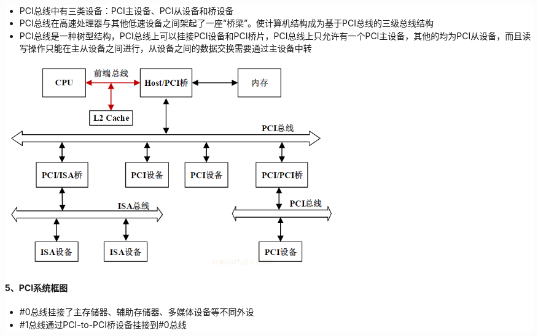 * PCI总线中有三类设备：PCI主设备、PCI从设备和桥设备
* PCI总线在高速处理器与其他低速设备之间架起了一座“桥梁”。使计算机结构成为基于PCI总线的三级总线结构
* PCI总线是一种树型结构，PCI总线上可以挂接PCI设备和PCI桥片，PCI总线上只允许有一个PCI主设备，其他的均为PCI从设备，而且读写操作只能在主从设备之间进行，从设备之间的数据交换需要通过主设备中转

<img src="/assets/images/总线和接口.assets/image-20200317091040079.png" alt="image-20200317091040079" style="zoom:67%;" />

#### 5、PCI系统框图

* \#0总线挂接了主存储器、辅助存储器、多媒体设备等不同外设
* #1总线通过PCI-to-PCI桥设备挂接到#0总线
